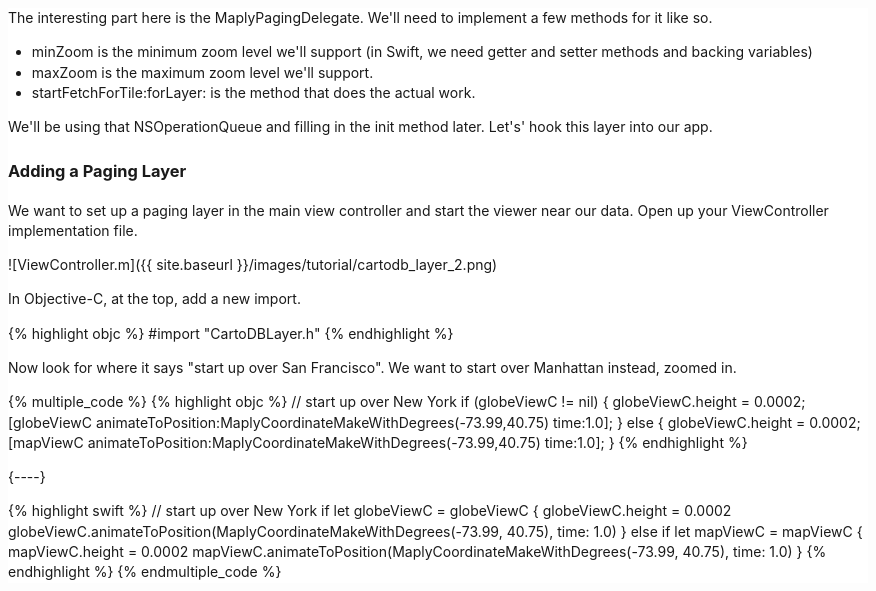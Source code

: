 
The interesting part here is the MaplyPagingDelegate.  We'll need to implement a few methods for it like so.

- minZoom is the minimum zoom level we'll support (in Swift, we need getter and setter methods and backing variables)
- maxZoom is the maximum zoom level we'll support.
- startFetchForTile:forLayer: is the method that does the actual work.

We'll be using that NSOperationQueue and filling in the init method later.  Let's' hook this layer into our app.

### Adding a Paging Layer

We want to set up a paging layer in the main view controller and start the viewer near our data.  Open up your ViewController implementation file.

![ViewController.m]({{ site.baseurl }}/images/tutorial/cartodb_layer_2.png)

In Objective-C, at the top, add a new import.

{% highlight objc %}
#import "CartoDBLayer.h"
{% endhighlight %}

Now look for where it says "start up over San Francisco".  We want to start over Manhattan instead, zoomed in.


{% multiple_code %}
  {% highlight objc %}
// start up over New York
if (globeViewC != nil)
{
    globeViewC.height = 0.0002;
    [globeViewC animateToPosition:MaplyCoordinateMakeWithDegrees(-73.99,40.75)
    time:1.0];
} else {
    globeViewC.height = 0.0002;
    [mapViewC animateToPosition:MaplyCoordinateMakeWithDegrees(-73.99,40.75)
    time:1.0];
}
  {% endhighlight %}

  {----}

  {% highlight swift %}
// start up over New York
if let globeViewC = globeViewC {
    globeViewC.height = 0.0002
    globeViewC.animateToPosition(MaplyCoordinateMakeWithDegrees(-73.99, 40.75), time: 1.0)
}
else if let mapViewC = mapViewC {
    mapViewC.height = 0.0002
    mapViewC.animateToPosition(MaplyCoordinateMakeWithDegrees(-73.99, 40.75), time: 1.0)
}
  {% endhighlight %}
{% endmultiple_code %}
